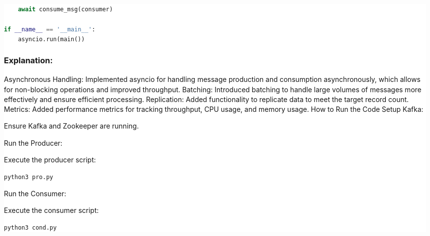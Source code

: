 ````python
    await consume_msg(consumer)

if __name__ == '__main__':
    asyncio.run(main())
````
### Explanation:

Asynchronous Handling: Implemented asyncio for handling message production and consumption asynchronously, which allows for non-blocking operations and improved throughput.
Batching: Introduced batching to handle large volumes of messages more effectively and ensure efficient processing.
Replication: Added functionality to replicate data to meet the target record count.
Metrics: Added performance metrics for tracking throughput, CPU usage, and memory usage.
How to Run the Code
Setup Kafka:

Ensure Kafka and Zookeeper are running.

Run the Producer:

Execute the producer script:

````
python3 pro.py
````

Run the Consumer:

Execute the consumer script:

````bash
python3 cond.py
````